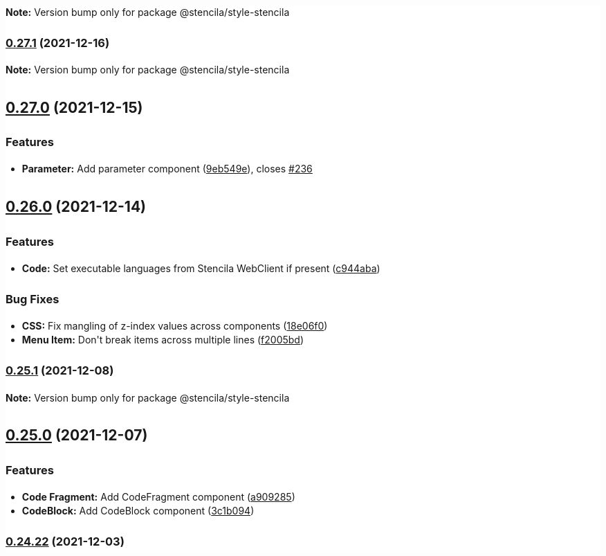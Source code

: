 **Note:** Version bump only for package @stencila/style-stencila

### [0.27.1](https://github.com/stencila/style/compare/@stencila/style-stencila@0.27.0...@stencila/style-stencila@0.27.1) (2021-12-16)

**Note:** Version bump only for package @stencila/style-stencila

## [0.27.0](https://github.com/stencila/style/compare/@stencila/style-stencila@0.26.0...@stencila/style-stencila@0.27.0) (2021-12-15)

### Features

- **Parameter:** Add parameter component ([9eb549e](https://github.com/stencila/style/commit/9eb549e79ed2b426c8688db0a2634c4c4f6156b0)), closes [#236](https://github.com/stencila/style/issues/236)

## [0.26.0](https://github.com/stencila/style/compare/@stencila/style-stencila@0.25.1...@stencila/style-stencila@0.26.0) (2021-12-14)

### Features

- **Code:** Set executable languages from Stencila WebClient if present ([c944aba](https://github.com/stencila/style/commit/c944aba01689a201f3022165307fc1d2d04ce416))

### Bug Fixes

- **CSS:** Fix mangling of z-index values across components ([18e06f0](https://github.com/stencila/style/commit/18e06f02aca3c17c263f454c7f7e794b8bae2a2c))
- **Menu Item:** Don't break items across multiple lines ([f2005bd](https://github.com/stencila/style/commit/f2005bddadea3f2501fcbbe548f077a11e5befd7))

### [0.25.1](https://github.com/stencila/style/compare/@stencila/style-stencila@0.25.0...@stencila/style-stencila@0.25.1) (2021-12-08)

**Note:** Version bump only for package @stencila/style-stencila

## [0.25.0](https://github.com/stencila/style/compare/@stencila/style-stencila@0.24.22...@stencila/style-stencila@0.25.0) (2021-12-07)

### Features

- **Code Fragment:** Add CodeFragment component ([a909285](https://github.com/stencila/style/commit/a9092850db4381544aa0ad0bba9b63bb833de933))
- **CodeBlock:** Add CodeBlock component ([3c1b094](https://github.com/stencila/style/commit/3c1b0945e4fe1d534115a0a878f2cb89efbbc362))

### [0.24.22](https://github.com/stencila/style/compare/@stencila/style-stencila@0.24.21...@stencila/style-stencila@0.24.22) (2021-12-03)

